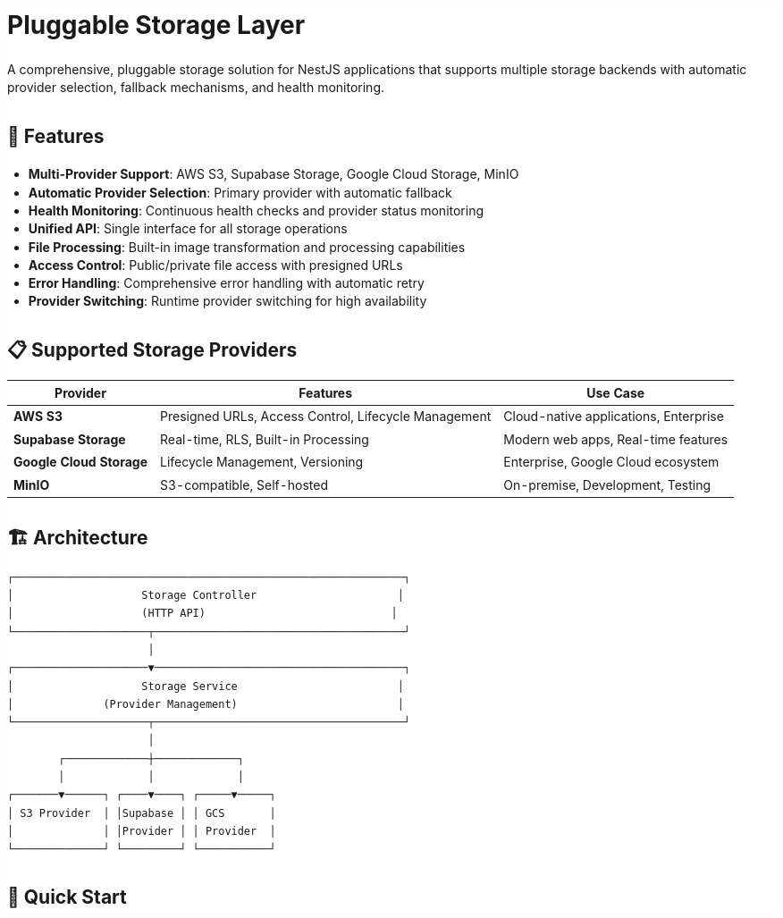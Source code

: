 # Pluggable Storage Layer

A comprehensive, pluggable storage solution for NestJS applications that supports multiple storage backends with automatic provider selection, fallback mechanisms, and health monitoring.

## 🚀 Features

- **Multi-Provider Support**: AWS S3, Supabase Storage, Google Cloud Storage, MinIO
- **Automatic Provider Selection**: Primary provider with automatic fallback
- **Health Monitoring**: Continuous health checks and provider status monitoring
- **Unified API**: Single interface for all storage operations
- **File Processing**: Built-in image transformation and processing capabilities
- **Access Control**: Public/private file access with presigned URLs
- **Error Handling**: Comprehensive error handling with automatic retry
- **Provider Switching**: Runtime provider switching for high availability

## 📋 Supported Storage Providers

| Provider | Features | Use Case |
|----------|----------|----------|
| **AWS S3** | Presigned URLs, Access Control, Lifecycle Management | Cloud-native applications, Enterprise |
| **Supabase Storage** | Real-time, RLS, Built-in Processing | Modern web apps, Real-time features |
| **Google Cloud Storage** | Lifecycle Management, Versioning | Enterprise, Google Cloud ecosystem |
| **MinIO** | S3-compatible, Self-hosted | On-premise, Development, Testing |

## 🏗️ Architecture

```
┌─────────────────────────────────────────────────────────────┐
│                    Storage Controller                      │
│                    (HTTP API)                             │
└─────────────────────┬───────────────────────────────────────┘
                      │
┌─────────────────────▼───────────────────────────────────────┐
│                    Storage Service                         │
│              (Provider Management)                         │
└─────────────────────┬───────────────────────────────────────┘
                      │
        ┌─────────────┼─────────────┐
        │             │             │
┌───────▼──────┐ ┌────▼────┐ ┌─────▼─────┐
│ S3 Provider  │ │Supabase │ │ GCS       │
│              │ │Provider │ │ Provider  │
└──────────────┘ └─────────┘ └───────────┘
```

## 🚀 Quick Start
